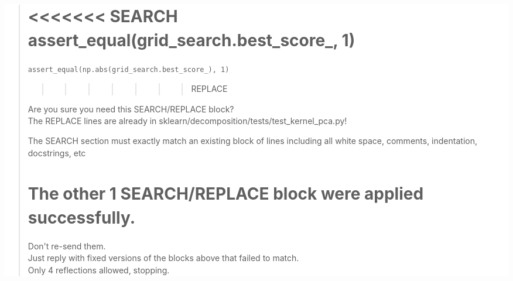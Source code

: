 > <<<<<<< SEARCH  
>     assert_equal(grid_search.best_score_, 1)  
> =======  
>     assert_equal(np.abs(grid_search.best_score_), 1)  
> >>>>>>> REPLACE  
>   
> Are you sure you need this SEARCH/REPLACE block?  
> The REPLACE lines are already in sklearn/decomposition/tests/test_kernel_pca.py!  
>   
> The SEARCH section must exactly match an existing block of lines including all white space, comments, indentation, docstrings, etc  
>   
> # The other 1 SEARCH/REPLACE block were applied successfully.  
> Don't re-send them.  
> Just reply with fixed versions of the blocks above that failed to match.  
> Only 4 reflections allowed, stopping.  
